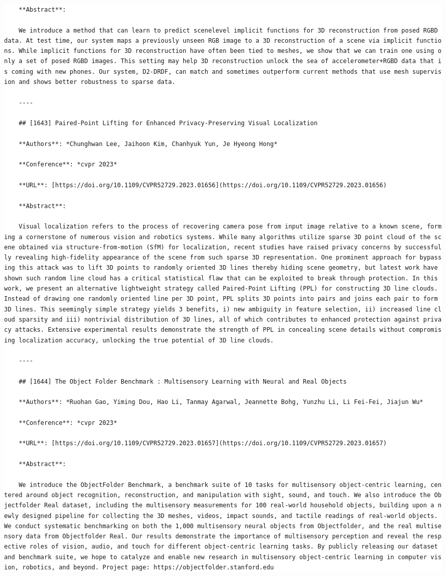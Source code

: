         **Abstract**:

        We introduce a method that can learn to predict scenelevel implicit functions for 3D reconstruction from posed RGBD data. At test time, our system maps a previously unseen RGB image to a 3D reconstruction of a scene via implicit functions. While implicit functions for 3D reconstruction have often been tied to meshes, we show that we can train one using only a set of posed RGBD images. This setting may help 3D reconstruction unlock the sea of accelerometer+RGBD data that is coming with new phones. Our system, D2-DRDF, can match and sometimes outperform current methods that use mesh supervision and shows better robustness to sparse data.

        ----

        ## [1643] Paired-Point Lifting for Enhanced Privacy-Preserving Visual Localization

        **Authors**: *Chunghwan Lee, Jaihoon Kim, Chanhyuk Yun, Je Hyeong Hong*

        **Conference**: *cvpr 2023*

        **URL**: [https://doi.org/10.1109/CVPR52729.2023.01656](https://doi.org/10.1109/CVPR52729.2023.01656)

        **Abstract**:

        Visual localization refers to the process of recovering camera pose from input image relative to a known scene, forming a cornerstone of numerous vision and robotics systems. While many algorithms utilize sparse 3D point cloud of the scene obtained via structure-from-motion (SfM) for localization, recent studies have raised privacy concerns by successfully revealing high-fidelity appearance of the scene from such sparse 3D representation. One prominent approach for bypassing this attack was to lift 3D points to randomly oriented 3D lines thereby hiding scene geometry, but latest work have shown such random line cloud has a critical statistical flaw that can be exploited to break through protection. In this work, we present an alternative lightweight strategy called Paired-Point Lifting (PPL) for constructing 3D line clouds. Instead of drawing one randomly oriented line per 3D point, PPL splits 3D points into pairs and joins each pair to form 3D lines. This seemingly simple strategy yields 3 benefits, i) new ambiguity in feature selection, ii) increased line cloud sparsity and iii) nontrivial distribution of 3D lines, all of which contributes to enhanced protection against privacy attacks. Extensive experimental results demonstrate the strength of PPL in concealing scene details without compromising localization accuracy, unlocking the true potential of 3D line clouds.

        ----

        ## [1644] The Object Folder Benchmark : Multisensory Learning with Neural and Real Objects

        **Authors**: *Ruohan Gao, Yiming Dou, Hao Li, Tanmay Agarwal, Jeannette Bohg, Yunzhu Li, Li Fei-Fei, Jiajun Wu*

        **Conference**: *cvpr 2023*

        **URL**: [https://doi.org/10.1109/CVPR52729.2023.01657](https://doi.org/10.1109/CVPR52729.2023.01657)

        **Abstract**:

        We introduce the ObjectFolder Benchmark, a benchmark suite of 10 tasks for multisensory object-centric learning, centered around object recognition, reconstruction, and manipulation with sight, sound, and touch. We also introduce the Objectfolder Real dataset, including the multisensory measurements for 100 real-world household objects, building upon a newly designed pipeline for collecting the 3D meshes, videos, impact sounds, and tactile readings of real-world objects. We conduct systematic benchmarking on both the 1,000 multisensory neural objects from Objectfolder, and the real multisensory data from Objectfolder Real. Our results demonstrate the importance of multisensory perception and reveal the respective roles of vision, audio, and touch for different object-centric learning tasks. By publicly releasing our dataset and benchmark suite, we hope to catalyze and enable new research in multisensory object-centric learning in computer vision, robotics, and beyond. Project page: https://objectfolder.stanford.edu
